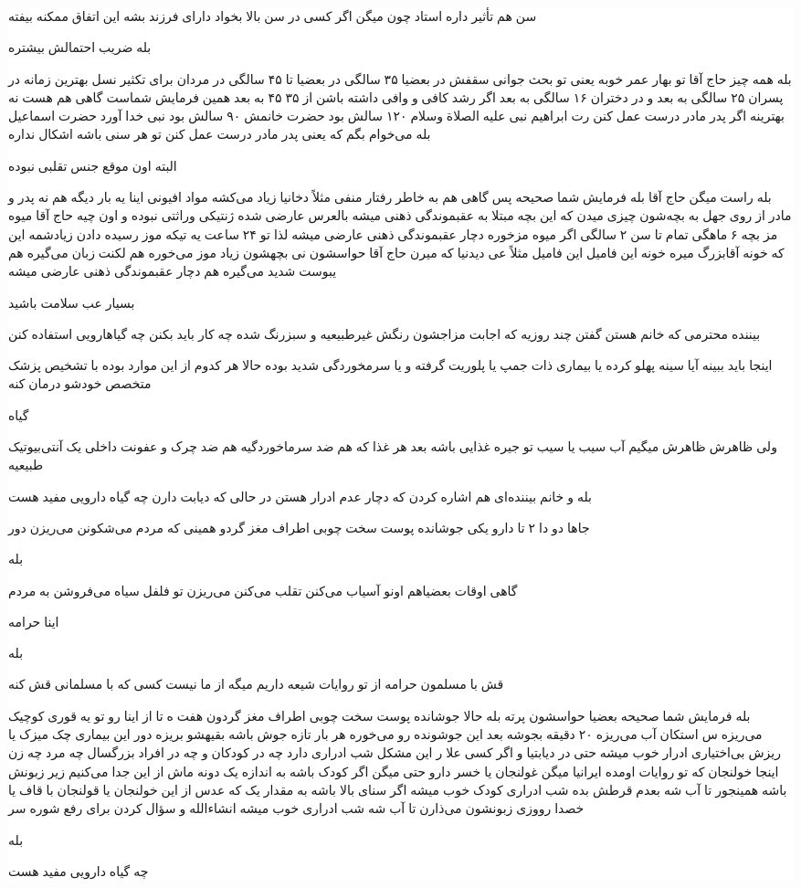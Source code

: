 سن هم تأثیر داره استاد چون میگن اگر کسی در سن بالا بخواد دارای فرزند بشه این اتفاق ممکنه بیفته

بله ضریب احتمالش بیشتره

بله همه چیز حاج آقا تو بهار عمر خوبه یعنی تو بحث جوانی سقفش در بعضیا ۳۵ سالگی در بعضیا تا ۴۵ سالگی در مردان برای تکثیر نسل بهترین زمانه در پسران ۲۵ سالگی به بعد و در دختران ۱۶ سالگی به بعد اگر رشد کافی و وافی داشته باشن از ۳۵ ۴۵ به بعد همین فرمایش شماست گاهی هم هست نه بهترینه اگر پدر مادر درست عمل کنن رت ابراهیم نبی علیه الصلاة وسلام ۱۲۰ سالش بود حضرت خانمش ۹۰ سالش بود نبی خدا آورد حضرت اسماعیل بله می‌خوام بگم که یعنی پدر مادر درست عمل کنن تو هر سنی باشه اشکال نداره

البته اون موقع جنس تقلبی نبوده

بله راست میگن حاج آقا بله فرمایش شما صحیحه پس گاهی هم به خاطر رفتار منفی مثلاً دخانیا زیاد می‌کشه مواد افیونی اینا یه بار دیگه هم نه پدر و مادر از روی جهل به بچه‌شون چیزی میدن که این بچه مبتلا به عقبموندگی ذهنی میشه بالعرس عارضی شده ژنتیکی وراثتی نبوده و اون چیه حاج آقا میوه مز بچه ۶ ماهگی تمام تا سن ۲ سالگی اگر میوه مزخوره دچار عقبموندگی ذهنی عارضی میشه لذا تو ۲۴ ساعت یه تیکه موز رسیده دادن زیادشمه این که خونه آقابزرگ میره خونه این فامیل این فامیل مثلاً عی دیدنیا که میرن حاج آقا حواسشون نی بچهشون زیاد موز می‌خوره هم لکنت زبان می‌گیره هم یبوست شدید می‌گیره هم دچار عقبموندگی ذهنی عارضی میشه

بسیار عب سلامت باشید

بیننده محترمی که خانم هستن گفتن چند روزیه که اجابت مزاجشون رنگش غیرطبیعیه و سبزرنگ شده چه کار باید بکنن چه گیاهارویی استفاده کنن

اینجا باید ببینه آیا سینه پهلو کرده یا بیماری ذات جمپ یا پلوریت گرفته و یا سرمخوردگی شدید بوده حالا هر کدوم از این موارد بوده با تشخیص پزشک متخصص خودشو درمان کنه

گیاه

ولی ظاهرش ظاهرش میگیم آب سیب یا سیب تو جیره غذایی باشه بعد هر غذا که هم ضد سرماخوردگیه هم ضد چرک و عفونت داخلی یک آنتی‌بیوتیک طبیعیه

بله و خانم بیننده‌ای هم اشاره کردن که دچار عدم ادرار هستن در حالی که دیابت دارن چه گیاه دارویی مفید هست

جاها دو دا ۲ تا دارو یکی جوشانده پوست سخت چوبی اطراف مغز گردو همینی که مردم می‌شکونن می‌ریزن دور

بله

گاهی اوقات بعضیاهم اونو آسیاب می‌کنن تقلب می‌کنن می‌ریزن تو فلفل سیاه می‌فروشن به مردم

اینا حرامه

بله

قش با مسلمون حرامه از تو روایات شیعه داریم میگه از ما نیست کسی که با مسلمانی قش کنه

بله فرمایش شما صحیحه بعضیا حواسشون پرته بله حالا جوشانده پوست سخت چوبی اطراف مغز گردون هفت ه تا از اینا رو تو یه قوری کوچیک می‌ریزه س استکان آب می‌ریزه ۲۰ دقیقه بجوشه بعد این جوشونده رو می‌خوره هر بار تازه جوش باشه بقیهشو بریزه دور این بیماری چک میزک یا ریزش بی‌اختیاری ادرار خوب میشه حتی در دیابتیا و اگر کسی علا ر این مشکل شب ادراری دارد چه در کودکان و چه در افراد بزرگسال چه مرد چه زن اینجا خولنجان که تو روایات اومده ایرانیا میگن غولنجان یا خسر دارو حتی میگن اگر کودک باشه به اندازه یک دونه ماش از این جدا می‌کنیم زیر زبونش باشه همینجور تا آب شه بعدم قرطش بده شب ادراری کودک خوب میشه اگر سنای بالا باشه به مقدار یک که عدس از این خولنجان یا قولنجان با قاف یا خصدا رووزی زبونشون می‌ذارن تا آب شه شب ادراری خوب میشه انشاءالله و سؤال کردن برای رفع شوره سر

بله

چه گیاه دارویی مفید هست
